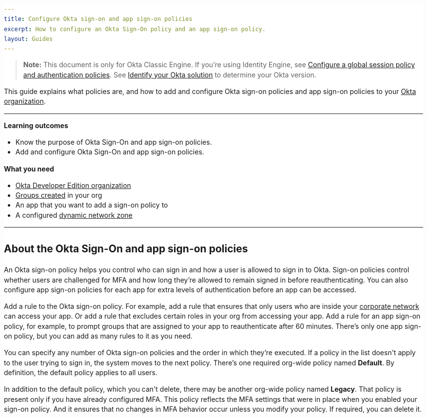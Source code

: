 ```yaml
---
title: Configure Okta sign-on and app sign-on policies
excerpt: How to configure an Okta Sign-On policy and an app sign-on policy.
layout: Guides
---
```


> **Note:** This document is only for Okta Classic Engine. If you’re using Identity Engine, see [Configure a global session policy and authentication policies](/docs/guides/configure-signon-policy). See [Identify your Okta solution](https://help.okta.com/okta_help.htm?type=oie&id=ext-oie-version) to determine your Okta version.

This guide explains what policies are, and how to add and configure Okta sign-on policies and app sign-on policies to your [Okta organization](/docs/concepts/okta-organizations/).

---

**Learning outcomes**

* Know the purpose of Okta Sign-On and app sign-on policies.
* Add and configure Okta Sign-On and app sign-on policies.

**What you need**

* [Okta Developer Edition organization](https://developer.okta.com/signup)
* [Groups created](https://help.okta.com/okta_help.htm?id=ext_Directory_Groups) in your org
* An app that you want to add a sign-on policy to
* A configured [dynamic network zone](https://help.okta.com/okta_help.htm?id=ext_Security_Network)

---

## About the Okta Sign-On and app sign-on policies

An Okta sign-on policy helps you control who can sign in and how a user is allowed to sign in to Okta. Sign-on policies control whether users are challenged for MFA and how long they’re allowed to remain signed in before reauthenticating. You can also configure app sign-on policies for each app for extra levels of authentication before an app can be accessed.

Add a rule to the Okta sign-on policy. For example, add a rule that ensures that only users who are inside your [corporate network](https://developer.okta.com/docs/api/openapi/okta-management/management/tag/Policy/#tag/Policy/operation/createPolicyRule!path=0/conditions/network&t=request) can access your app. Or add a rule that excludes certain roles in your org from accessing your app. Add a rule for an app sign-on policy, for example, to prompt groups that are assigned to your app to reauthenticate after 60 minutes. There’s only one app sign-on policy, but you can add as many rules to it as you need.

You can specify any number of Okta sign-on policies and the order in which they’re executed. If a policy in the list doesn't apply to the user trying to sign in, the system moves to the next policy. There’s one required org-wide policy named **Default**. By definition, the default policy applies to all users.

In addition to the default policy, which you can't delete, there may be another org-wide policy named **Legacy**. That policy is present only if you have already configured MFA. This policy reflects the MFA settings that were in place when you enabled your sign-on policy. And it ensures that no changes in MFA behavior occur unless you modify your policy. If required, you can delete it.
